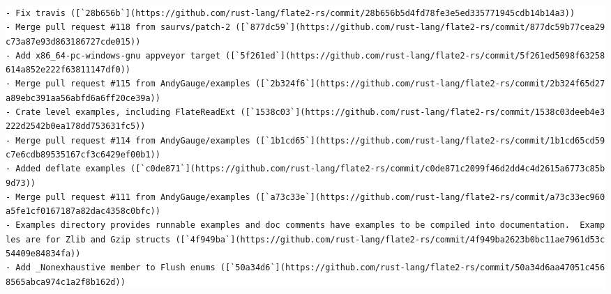     - Fix travis ([`28b656b`](https://github.com/rust-lang/flate2-rs/commit/28b656b5d4fd78fe3e5ed335771945cdb14b14a3))
    - Merge pull request #118 from saurvs/patch-2 ([`877dc59`](https://github.com/rust-lang/flate2-rs/commit/877dc59b77cea29c73a87e93d863186727cde015))
    - Add x86_64-pc-windows-gnu appveyor target ([`5f261ed`](https://github.com/rust-lang/flate2-rs/commit/5f261ed5098f63258614a852e222f63811147df0))
    - Merge pull request #115 from AndyGauge/examples ([`2b324f6`](https://github.com/rust-lang/flate2-rs/commit/2b324f65d27a89ebc391aa56abfd6a6ff20ce39a))
    - Crate level examples, including FlateReadExt ([`1538c03`](https://github.com/rust-lang/flate2-rs/commit/1538c03deeb4e3222d2542b0ea178dd753631fc5))
    - Merge pull request #114 from AndyGauge/examples ([`1b1cd65`](https://github.com/rust-lang/flate2-rs/commit/1b1cd65cd59c7e6cdb89535167cf3c6429ef00b1))
    - Added deflate examples ([`c0de871`](https://github.com/rust-lang/flate2-rs/commit/c0de871c2099f46d2dd4c4d2615a6773c85b9d73))
    - Merge pull request #111 from AndyGauge/examples ([`a73c33e`](https://github.com/rust-lang/flate2-rs/commit/a73c33ec960a5fe1cf0167187a82dac4358c0bfc))
    - Examples directory provides runnable examples and doc comments have examples to be compiled into documentation.  Examples are for Zlib and Gzip structs ([`4f949ba`](https://github.com/rust-lang/flate2-rs/commit/4f949ba2623b0bc11ae7961d53c54409e84834fa))
    - Add _Nonexhaustive member to Flush enums ([`50a34d6`](https://github.com/rust-lang/flate2-rs/commit/50a34d6aa47051c4568565abca974c1a2f8b162d))
